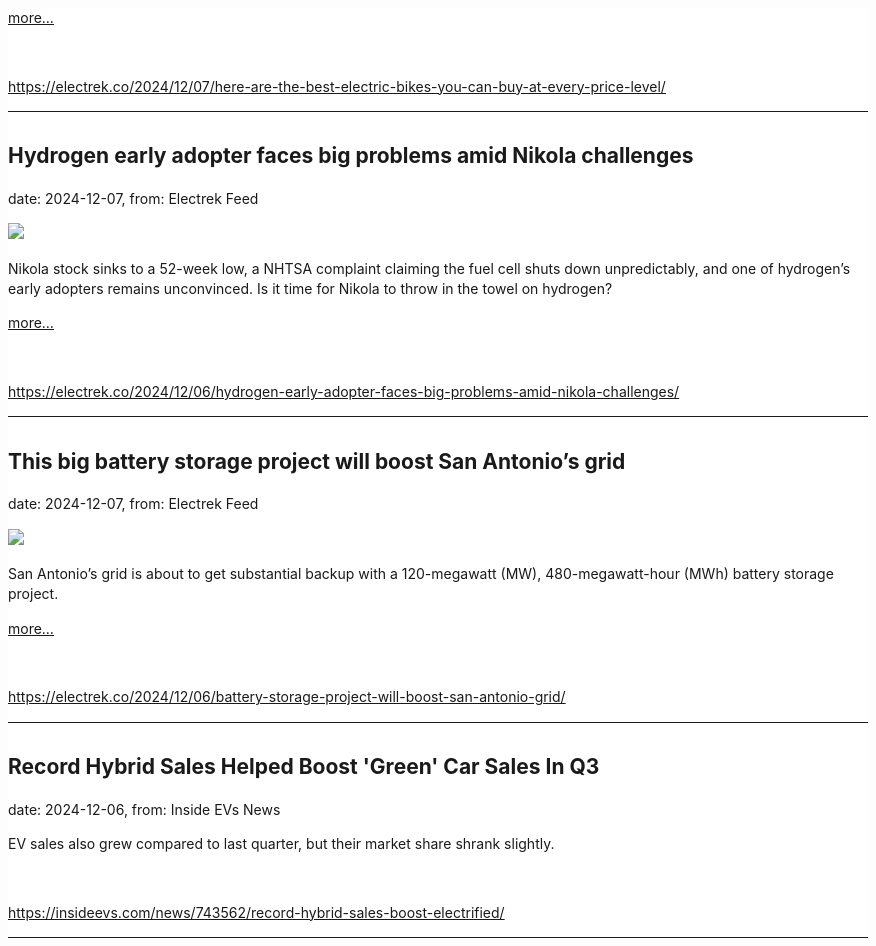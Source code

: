  <a data-layer-pagetype="post" data-layer-postcategory="" data-layer-viewtype="unknown" data-post-id="228361" href="https://electrek.co/2024/12/07/here-are-the-best-electric-bikes-you-can-buy-at-every-price-level/#more-228361" class="more-link">more…</a> 

<br> 

<https://electrek.co/2024/12/07/here-are-the-best-electric-bikes-you-can-buy-at-every-price-level/>

---

## Hydrogen early adopter faces big problems amid Nikola challenges

date: 2024-12-07, from: Electrek Feed

<div class="feat-image"><img src="https://electrek.co/wp-content/uploads/sites/3/2024/12/nikola-hydrogen.jpg?quality=82&#038;strip=all&#038;w=1600" /></div><p>Nikola stock sinks to a 52-week low, a NHTSA complaint claiming the fuel cell shuts down unpredictably, and one of hydrogen’s early adopters remains unconvinced. Is it time for Nikola to throw in the towel on hydrogen?</p>



 <a data-layer-pagetype="post" data-layer-postcategory="electric-semi-truck,hydrogen,nikola-motors" data-layer-viewtype="unknown" data-post-id="392714" href="https://electrek.co/2024/12/06/hydrogen-early-adopter-faces-big-problems-amid-nikola-challenges/#more-392714" class="more-link">more…</a> 

<br> 

<https://electrek.co/2024/12/06/hydrogen-early-adopter-faces-big-problems-amid-nikola-challenges/>

---

## This big battery storage project will boost San Antonio’s grid

date: 2024-12-07, from: Electrek Feed

<div class="feat-image"><img src="https://electrek.co/wp-content/uploads/sites/3/2024/12/sanantonio-skyline-2022-11-8.jpg?quality=82&#038;strip=all&#038;w=1600" /></div><p>San Antonio’s grid is about to get substantial backup with a 120-megawatt (MW), 480-megawatt-hour (MWh) battery storage project. </p>



 <a data-layer-pagetype="post" data-layer-postcategory="battery-storage,egeb,energy-brief,solar,texas" data-layer-viewtype="unknown" data-post-id="392701" href="https://electrek.co/2024/12/06/battery-storage-project-will-boost-san-antonio-grid/#more-392701" class="more-link">more…</a> 

<br> 

<https://electrek.co/2024/12/06/battery-storage-project-will-boost-san-antonio-grid/>

---

## Record Hybrid Sales Helped Boost 'Green' Car Sales In Q3

date: 2024-12-06, from: Inside EVs News

EV sales also grew compared to last quarter, but their market share shrank slightly. 

<br> 

<https://insideevs.com/news/743562/record-hybrid-sales-boost-electrified/>

---